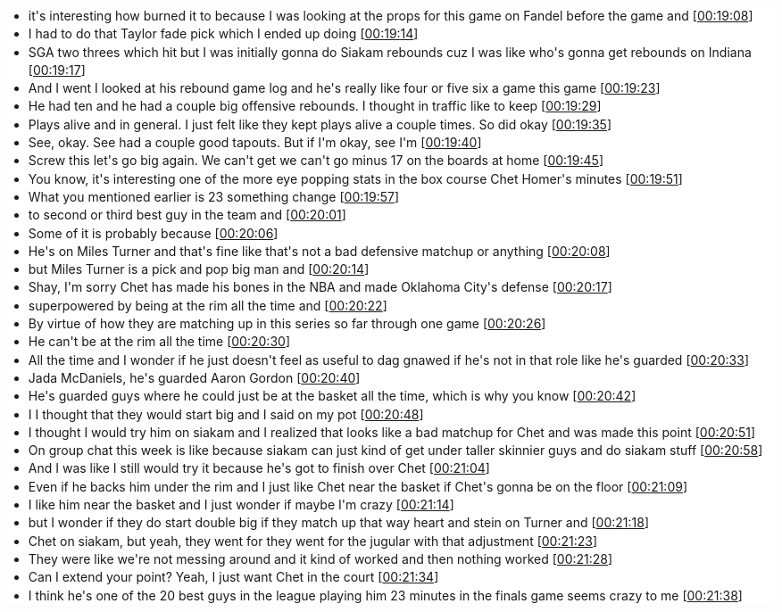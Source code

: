 *  it's interesting how burned it to because I was looking at the props for this game on Fandel before the game and [[00:19:08](https://www.youtube.com/watch?v=tssP_fIV6mI&t=1148.1999999999998s)]
*  I had to do that Taylor fade pick which I ended up doing [[00:19:14](https://www.youtube.com/watch?v=tssP_fIV6mI&t=1154.1999999999998s)]
*  SGA two threes which hit but I was initially gonna do Siakam rebounds cuz I was like who's gonna get rebounds on Indiana [[00:19:17](https://www.youtube.com/watch?v=tssP_fIV6mI&t=1157.36s)]
*  And I went I looked at his rebound game log and he's really like four or five six a game this game [[00:19:23](https://www.youtube.com/watch?v=tssP_fIV6mI&t=1163.7s)]
*  He had ten and he had a couple big offensive rebounds. I thought in traffic like to keep [[00:19:29](https://www.youtube.com/watch?v=tssP_fIV6mI&t=1169.2s)]
*  Plays alive and in general. I just felt like they kept plays alive a couple times. So did okay [[00:19:35](https://www.youtube.com/watch?v=tssP_fIV6mI&t=1175.6s)]
*  See, okay. See had a couple good tapouts. But if I'm okay, see I'm [[00:19:40](https://www.youtube.com/watch?v=tssP_fIV6mI&t=1180.5s)]
*  Screw this let's go big again. We can't get we can't go minus 17 on the boards at home [[00:19:45](https://www.youtube.com/watch?v=tssP_fIV6mI&t=1185.08s)]
*  You know, it's interesting one of the more eye popping stats in the box course Chet Homer's minutes [[00:19:51](https://www.youtube.com/watch?v=tssP_fIV6mI&t=1191.8799999999999s)]
*  What you mentioned earlier is 23 something change [[00:19:57](https://www.youtube.com/watch?v=tssP_fIV6mI&t=1197.46s)]
*  to second or third best guy in the team and [[00:20:01](https://www.youtube.com/watch?v=tssP_fIV6mI&t=1201.1599999999999s)]
*  Some of it is probably because [[00:20:06](https://www.youtube.com/watch?v=tssP_fIV6mI&t=1206.04s)]
*  He's on Miles Turner and that's fine like that's not a bad defensive matchup or anything [[00:20:08](https://www.youtube.com/watch?v=tssP_fIV6mI&t=1208.48s)]
*  but Miles Turner is a pick and pop big man and [[00:20:14](https://www.youtube.com/watch?v=tssP_fIV6mI&t=1214.28s)]
*  Shay, I'm sorry Chet has made his bones in the NBA and made Oklahoma City's defense [[00:20:17](https://www.youtube.com/watch?v=tssP_fIV6mI&t=1217.32s)]
*  superpowered by being at the rim all the time and [[00:20:22](https://www.youtube.com/watch?v=tssP_fIV6mI&t=1222.96s)]
*  By virtue of how they are matching up in this series so far through one game [[00:20:26](https://www.youtube.com/watch?v=tssP_fIV6mI&t=1226.52s)]
*  He can't be at the rim all the time [[00:20:30](https://www.youtube.com/watch?v=tssP_fIV6mI&t=1230.72s)]
*  All the time and I wonder if he just doesn't feel as useful to dag gnawed if he's not in that role like he's guarded [[00:20:33](https://www.youtube.com/watch?v=tssP_fIV6mI&t=1233.1200000000001s)]
*  Jada McDaniels, he's guarded Aaron Gordon [[00:20:40](https://www.youtube.com/watch?v=tssP_fIV6mI&t=1240.76s)]
*  He's guarded guys where he could just be at the basket all the time, which is why you know [[00:20:42](https://www.youtube.com/watch?v=tssP_fIV6mI&t=1242.92s)]
*  I I thought that they would start big and I said on my pot [[00:20:48](https://www.youtube.com/watch?v=tssP_fIV6mI&t=1248.0800000000002s)]
*  I thought I would try him on siakam and I realized that looks like a bad matchup for Chet and was made this point [[00:20:51](https://www.youtube.com/watch?v=tssP_fIV6mI&t=1251.3600000000001s)]
*  On group chat this week is like because siakam can just kind of get under taller skinnier guys and do siakam stuff [[00:20:58](https://www.youtube.com/watch?v=tssP_fIV6mI&t=1258.9199999999998s)]
*  And I was like I still would try it because he's got to finish over Chet [[00:21:04](https://www.youtube.com/watch?v=tssP_fIV6mI&t=1264.6s)]
*  Even if he backs him under the rim and I just like Chet near the basket if Chet's gonna be on the floor [[00:21:09](https://www.youtube.com/watch?v=tssP_fIV6mI&t=1269.68s)]
*  I like him near the basket and I just wonder if maybe I'm crazy [[00:21:14](https://www.youtube.com/watch?v=tssP_fIV6mI&t=1274.8s)]
*  but I wonder if they do start double big if they match up that way heart and stein on Turner and [[00:21:18](https://www.youtube.com/watch?v=tssP_fIV6mI&t=1278.56s)]
*  Chet on siakam, but yeah, they went for they went for the jugular with that adjustment [[00:21:23](https://www.youtube.com/watch?v=tssP_fIV6mI&t=1283.52s)]
*  They were like we're not messing around and it kind of worked and then nothing worked [[00:21:28](https://www.youtube.com/watch?v=tssP_fIV6mI&t=1288.96s)]
*  Can I extend your point? Yeah, I just want Chet in the court [[00:21:34](https://www.youtube.com/watch?v=tssP_fIV6mI&t=1294.64s)]
*  I think he's one of the 20 best guys in the league playing him 23 minutes in the finals game seems crazy to me [[00:21:38](https://www.youtube.com/watch?v=tssP_fIV6mI&t=1298.52s)]
